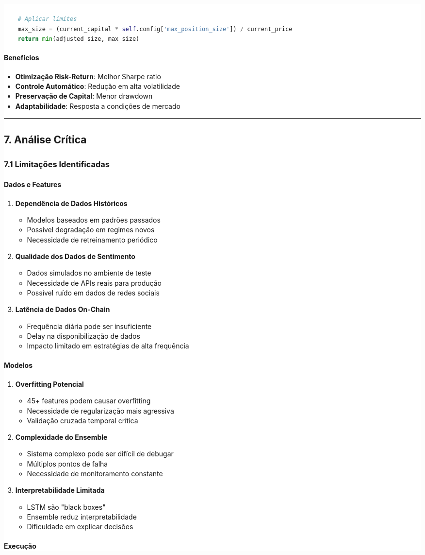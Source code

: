 ```python
    
    # Aplicar limites
    max_size = (current_capital * self.config['max_position_size']) / current_price
    return min(adjusted_size, max_size)
```

#### Benefícios

- **Otimização Risk-Return**: Melhor Sharpe ratio
- **Controle Automático**: Redução em alta volatilidade
- **Preservação de Capital**: Menor drawdown
- **Adaptabilidade**: Resposta a condições de mercado

---

## 7. Análise Crítica

### 7.1 Limitações Identificadas

#### Dados e Features

1. **Dependência de Dados Históricos**
   - Modelos baseados em padrões passados
   - Possível degradação em regimes novos
   - Necessidade de retreinamento periódico

2. **Qualidade dos Dados de Sentimento**
   - Dados simulados no ambiente de teste
   - Necessidade de APIs reais para produção
   - Possível ruído em dados de redes sociais

3. **Latência de Dados On-Chain**
   - Frequência diária pode ser insuficiente
   - Delay na disponibilização de dados
   - Impacto limitado em estratégias de alta frequência

#### Modelos

1. **Overfitting Potencial**
   - 45+ features podem causar overfitting
   - Necessidade de regularização mais agressiva
   - Validação cruzada temporal crítica

2. **Complexidade do Ensemble**
   - Sistema complexo pode ser difícil de debugar
   - Múltiplos pontos de falha
   - Necessidade de monitoramento constante

3. **Interpretabilidade Limitada**
   - LSTM são "black boxes"
   - Ensemble reduz interpretabilidade
   - Dificuldade em explicar decisões

#### Execução
